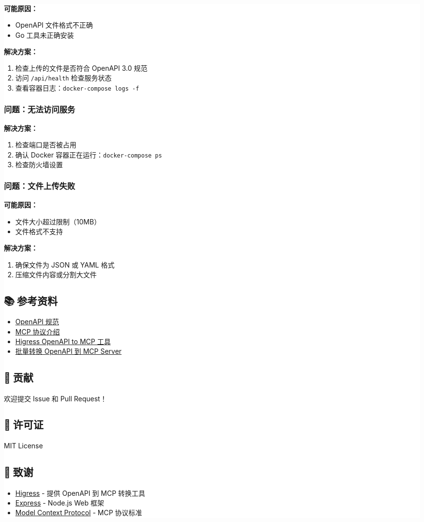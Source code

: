 **可能原因：**
- OpenAPI 文件格式不正确
- Go 工具未正确安装

**解决方案：**
1. 检查上传的文件是否符合 OpenAPI 3.0 规范
2. 访问 `/api/health` 检查服务状态
3. 查看容器日志：`docker-compose logs -f`

### 问题：无法访问服务

**解决方案：**
1. 检查端口是否被占用
2. 确认 Docker 容器正在运行：`docker-compose ps`
3. 检查防火墙设置

### 问题：文件上传失败

**可能原因：**
- 文件大小超过限制（10MB）
- 文件格式不支持

**解决方案：**
1. 确保文件为 JSON 或 YAML 格式
2. 压缩文件内容或分割大文件

## 📚 参考资料

- [OpenAPI 规范](https://swagger.io/specification/)
- [MCP 协议介绍](https://modelcontextprotocol.io/)
- [Higress OpenAPI to MCP 工具](https://github.com/higress-group/openapi-to-mcpserver)
- [批量转换 OpenAPI 到 MCP Server](https://higress.ai/blog/bulk-conversion-of-existing-openapi-to-mcp-server)

## 🤝 贡献

欢迎提交 Issue 和 Pull Request！

## 📄 许可证

MIT License

## 🙏 致谢

- [Higress](https://higress.io/) - 提供 OpenAPI 到 MCP 转换工具
- [Express](https://expressjs.com/) - Node.js Web 框架
- [Model Context Protocol](https://modelcontextprotocol.io/) - MCP 协议标准

